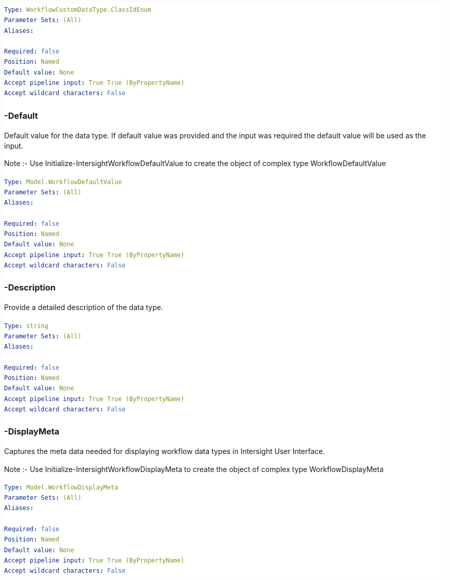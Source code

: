 ```yaml
Type: WorkflowCustomDataType.ClassIdEnum
Parameter Sets: (All)
Aliases:

Required: false
Position: Named
Default value: None
Accept pipeline input: True True (ByPropertyName)
Accept wildcard characters: False
```

### -Default
Default value for the data type. If default value was provided and the input was required the default value will be used as the input.

Note :- Use Initialize-IntersightWorkflowDefaultValue to create the object of complex type WorkflowDefaultValue

```yaml
Type: Model.WorkflowDefaultValue
Parameter Sets: (All)
Aliases:

Required: false
Position: Named
Default value: None
Accept pipeline input: True True (ByPropertyName)
Accept wildcard characters: False
```

### -Description
Provide a detailed description of the data type.

```yaml
Type: string
Parameter Sets: (All)
Aliases:

Required: false
Position: Named
Default value: None
Accept pipeline input: True True (ByPropertyName)
Accept wildcard characters: False
```

### -DisplayMeta
Captures the meta data needed for displaying workflow data types in Intersight User Interface.

Note :- Use Initialize-IntersightWorkflowDisplayMeta to create the object of complex type WorkflowDisplayMeta

```yaml
Type: Model.WorkflowDisplayMeta
Parameter Sets: (All)
Aliases:

Required: false
Position: Named
Default value: None
Accept pipeline input: True True (ByPropertyName)
Accept wildcard characters: False
```
